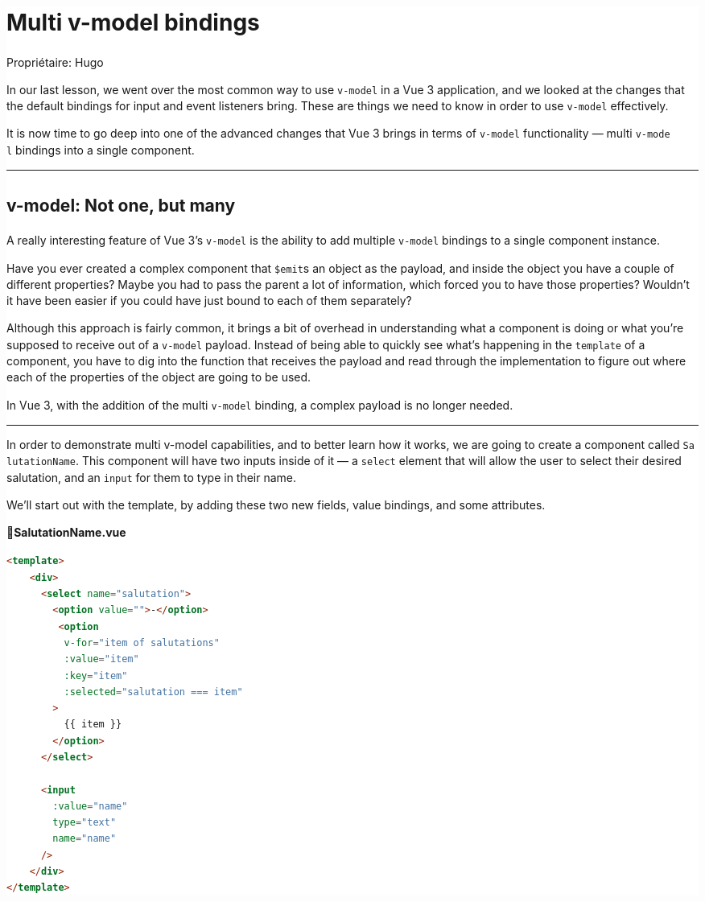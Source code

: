 # Multi v-model bindings

Propriétaire: Hugo

In our last lesson, we went over the most common way to use `v-model` in a Vue 3 application, and we looked at the changes that the default bindings for input and event listeners bring. These are things we need to know in order to use `v-model` effectively.

It is now time to go deep into one of the advanced changes that Vue 3 brings in terms of `v-model` functionality — multi `v-model` bindings into a single component.

---

## **v-model: Not one, but many**

A really interesting feature of Vue 3’s `v-model` is the ability to add multiple `v-model` bindings to a single component instance.

Have you ever created a complex component that `$emit`s an object as the payload, and inside the object you have a couple of different properties? Maybe you had to pass the parent a lot of information, which forced you to have those properties? Wouldn’t it have been easier if you could have just bound to each of them separately?

Although this approach is fairly common, it brings a bit of overhead in understanding what a component is doing or what you’re supposed to receive out of a `v-model` payload. Instead of being able to quickly see what’s happening in the `template` of a component, you have to dig into the function that receives the payload and read through the implementation to figure out where each of the properties of the object are going to be used.

In Vue 3, with the addition of the multi `v-model` binding, a complex payload is no longer needed.

---

In order to demonstrate multi v-model capabilities, and to better learn how it works, we are going to create a component called `SalutationName`. This component will have two inputs inside of it — a `select` element that will allow the user to select their desired salutation, and an `input` for them to type in their name.

We’ll start out with the template, by adding these two new fields, value bindings, and some attributes.

**📃SalutationName.vue**

```html
<template>
	<div>
	  <select name="salutation">
	    <option value="">-</option>
	     <option
	      v-for="item of salutations"
	      :value="item"
	      :key="item"
	      :selected="salutation === item"
	    >
	      {{ item }}
	    </option>
	  </select>

	  <input
	    :value="name"
	    type="text"
	    name="name"
	  />
	</div>
</template>

```
